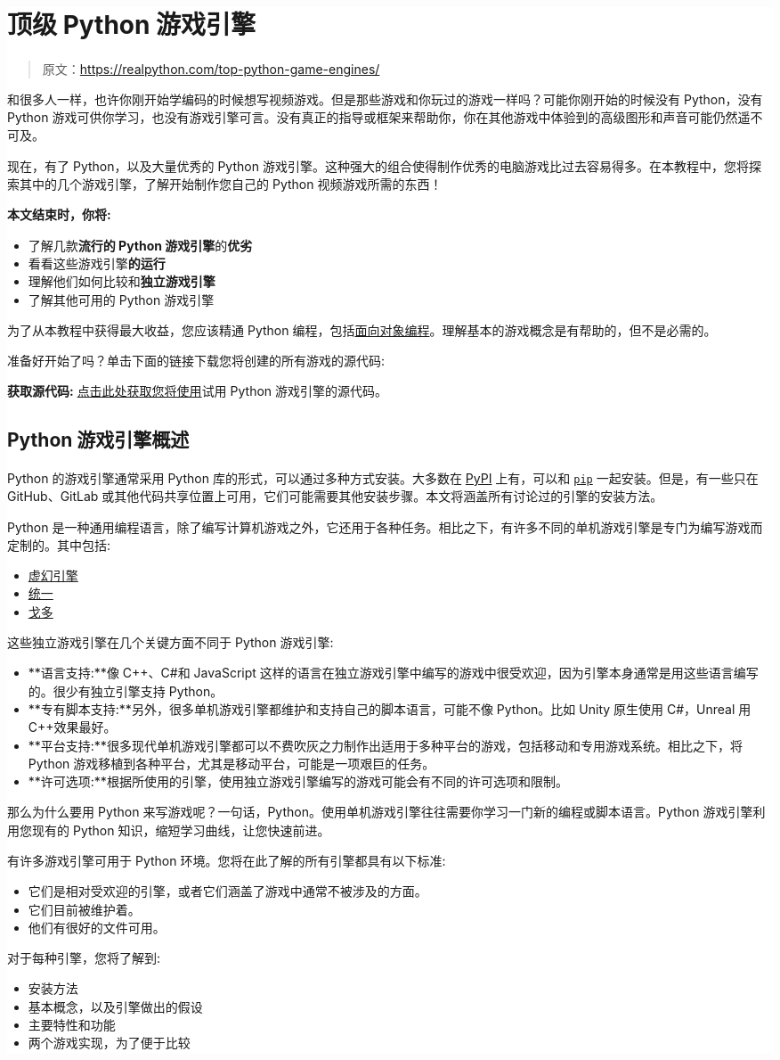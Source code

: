 # 顶级 Python 游戏引擎

> 原文：<https://realpython.com/top-python-game-engines/>

和很多人一样，也许你刚开始学编码的时候想写视频游戏。但是那些游戏和你玩过的游戏一样吗？可能你刚开始的时候没有 Python，没有 Python 游戏可供你学习，也没有游戏引擎可言。没有真正的指导或框架来帮助你，你在其他游戏中体验到的高级图形和声音可能仍然遥不可及。

现在，有了 Python，以及大量优秀的 Python 游戏引擎。这种强大的组合使得制作优秀的电脑游戏比过去容易得多。在本教程中，您将探索其中的几个游戏引擎，了解开始制作您自己的 Python 视频游戏所需的东西！

**本文结束时，你将:**

*   了解几款**流行的 Python 游戏引擎**的**优劣**
*   看看这些游戏引擎**的运行**
*   理解他们如何比较和**独立游戏引擎**
*   了解其他可用的 Python 游戏引擎

为了从本教程中获得最大收益，您应该精通 Python 编程，包括[面向对象编程](https://realpython.com/python3-object-oriented-programming/)。理解基本的游戏概念是有帮助的，但不是必需的。

准备好开始了吗？单击下面的链接下载您将创建的所有游戏的源代码:

**获取源代码:** [点击此处获取您将使用](https://realpython.com/bonus/top-python-game-engines-project-code/)试用 Python 游戏引擎的源代码。

## Python 游戏引擎概述

Python 的游戏引擎通常采用 Python 库的形式，可以通过多种方式安装。大多数在 [PyPI](https://pypi.org/) 上有，可以和 [`pip`](https://realpython.com/what-is-pip/) 一起安装。但是，有一些只在 GitHub、GitLab 或其他代码共享位置上可用，它们可能需要其他安装步骤。本文将涵盖所有讨论过的引擎的安装方法。

Python 是一种通用编程语言，除了编写计算机游戏之外，它还用于各种任务。相比之下，有许多不同的单机游戏引擎是专门为编写游戏而定制的。其中包括:

*   [虚幻引擎](https://www.unrealengine.com/)
*   [统一](https://unity.com/)
*   [戈多](https://godotengine.org/)

这些独立游戏引擎在几个关键方面不同于 Python 游戏引擎:

*   **语言支持:**像 C++、C#和 JavaScript 这样的语言在独立游戏引擎中编写的游戏中很受欢迎，因为引擎本身通常是用这些语言编写的。很少有独立引擎支持 Python。
*   **专有脚本支持:**另外，很多单机游戏引擎都维护和支持自己的脚本语言，可能不像 Python。比如 Unity 原生使用 C#，Unreal 用 C++效果最好。
*   **平台支持:**很多现代单机游戏引擎都可以不费吹灰之力制作出适用于多种平台的游戏，包括移动和专用游戏系统。相比之下，将 Python 游戏移植到各种平台，尤其是移动平台，可能是一项艰巨的任务。
*   **许可选项:**根据所使用的引擎，使用独立游戏引擎编写的游戏可能会有不同的许可选项和限制。

那么为什么要用 Python 来写游戏呢？一句话，Python。使用单机游戏引擎往往需要你学习一门新的编程或脚本语言。Python 游戏引擎利用您现有的 Python 知识，缩短学习曲线，让您快速前进。

有许多游戏引擎可用于 Python 环境。您将在此了解的所有引擎都具有以下标准:

*   它们是相对受欢迎的引擎，或者它们涵盖了游戏中通常不被涉及的方面。
*   它们目前被维护着。
*   他们有很好的文件可用。

对于每种引擎，您将了解到:

*   安装方法
*   基本概念，以及引擎做出的假设
*   主要特性和功能
*   两个游戏实现，为了便于比较
